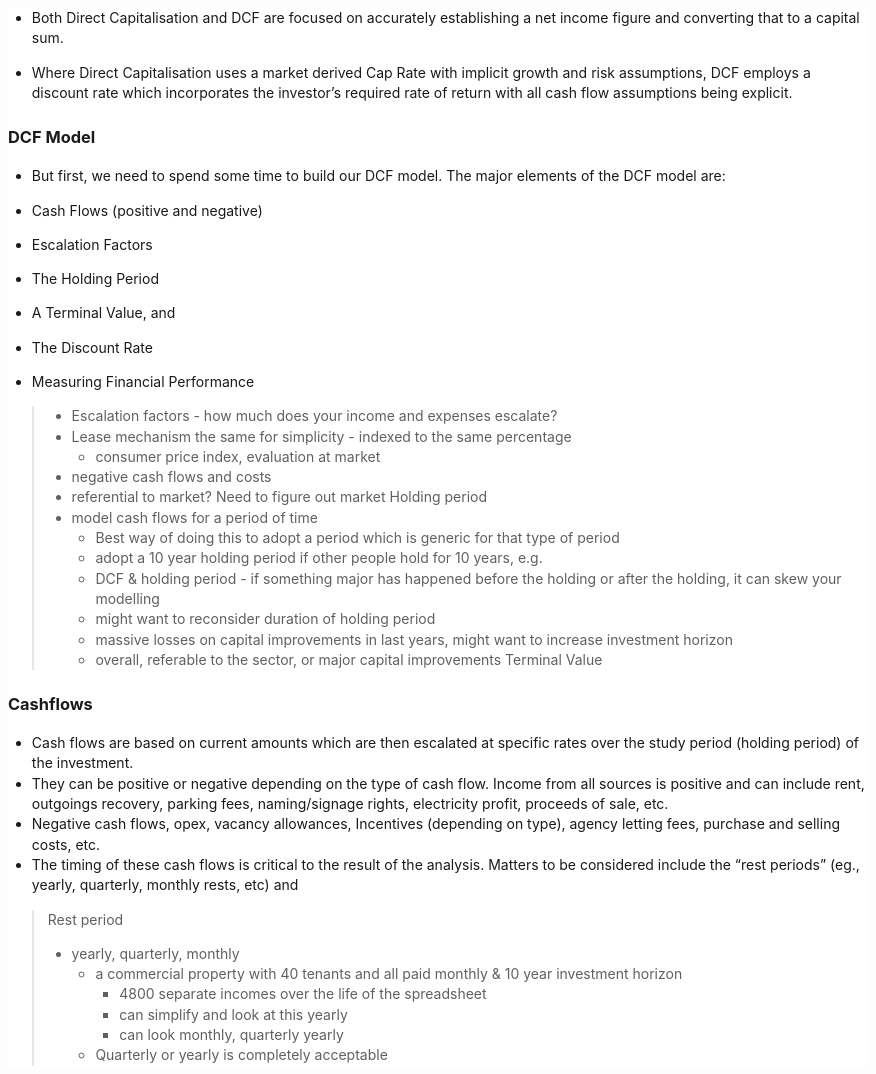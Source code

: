 - Both Direct Capitalisation and DCF are focused on accurately
establishing a net income figure and converting that to a capital sum.

- Where Direct Capitalisation uses a market derived Cap Rate with implicit growth and risk assumptions, DCF employs a discount rate which incorporates the investor’s required rate of return with all cash flow assumptions being explicit.

### DCF Model

- But first, we need to spend some time to build our DCF model. The major elements of the DCF model are:

- Cash Flows (positive and negative)
- Escalation Factors
- The Holding Period
- A Terminal Value, and
- The Discount Rate
- Measuring Financial Performance

> - Escalation factors - how much does your income and expenses escalate?
> - Lease mechanism the same for simplicity - indexed to the same percentage
>   - consumer price index, evaluation at market
> - negative cash flows and costs
> - referential to market? Need to figure out market
> Holding period
> - model cash flows for a period of time
>   - Best way of doing this to adopt a period which is generic for that type of period
>   - adopt a 10 year holding period if other people hold for 10 years, e.g.
>   - DCF & holding period - if something major has happened before the holding or after the holding, it can skew your modelling
>   - might want to reconsider duration of holding period
>   - massive losses on capital improvements in last years, might want to increase investment horizon
>   - overall, referable to the sector, or major capital improvements
> Terminal Value


### Cashflows

- Cash flows are based on current amounts which are then escalated at specific rates over the study period (holding period) of the investment.  
- They can be positive or negative depending on the type of cash flow.  Income from all sources is positive and can include rent, outgoings recovery, parking fees, naming/signage rights, electricity profit, proceeds of sale, etc.
- Negative cash flows, opex, vacancy allowances, Incentives (depending on type), agency letting fees, purchase and selling costs, etc.
- The timing of these cash flows is critical to the result of the analysis.  Matters to be considered include the “rest  periods” (eg., yearly, quarterly, monthly rests, etc) and      

> Rest period
> - yearly, quarterly, monthly
>   - a commercial property with 40 tenants and all paid monthly & 10 year investment horizon
>      - 4800 separate incomes over the life of the spreadsheet
>      - can simplify and look at this yearly
>      - can look monthly, quarterly yearly
>   - Quarterly or yearly is completely acceptable
